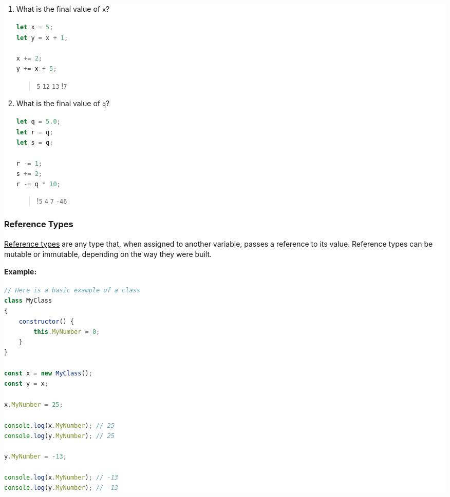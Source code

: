 ``` js
```


1. What is the final value of `x`?

    ``` js
    let x = 5;
    let y = x + 1;

    x += 2;
    y += x + 5;
    ```

    > `5`
    > `12`
    > `13`
    > !`7`

2. What is the final value of `q`?

    ``` js
    let q = 5.0;
    let r = q;
    let s = q;

    r -= 1;
    s += 2;
    r -= q * 10;
    ```

    > !`5`
    > `4`
    > `7`
    > `-46`

### Reference Types

[Reference types][ref] are any type that, when assigned to another variable, passes a reference to its value. Reference types
can be mutable or immutable, depending on the way they were built.

**Example:**
``` js
// Here is a basic example of a class
class MyClass
{
    constructor() {
        this.MyNumber = 0;
    }
}

const x = new MyClass();
const y = x;

x.MyNumber = 25;

console.log(x.MyNumber); // 25
console.log(y.MyNumber); // 25

y.MyNumber = -13;

console.log(x.MyNumber); // -13
console.log(y.MyNumber); // -13
```


[val]: https://msdn.microsoft.com/en-us/library/s1ax56ch.aspx
[ref]: https://msdn.microsoft.com/en-us/library/490f96s2.aspx